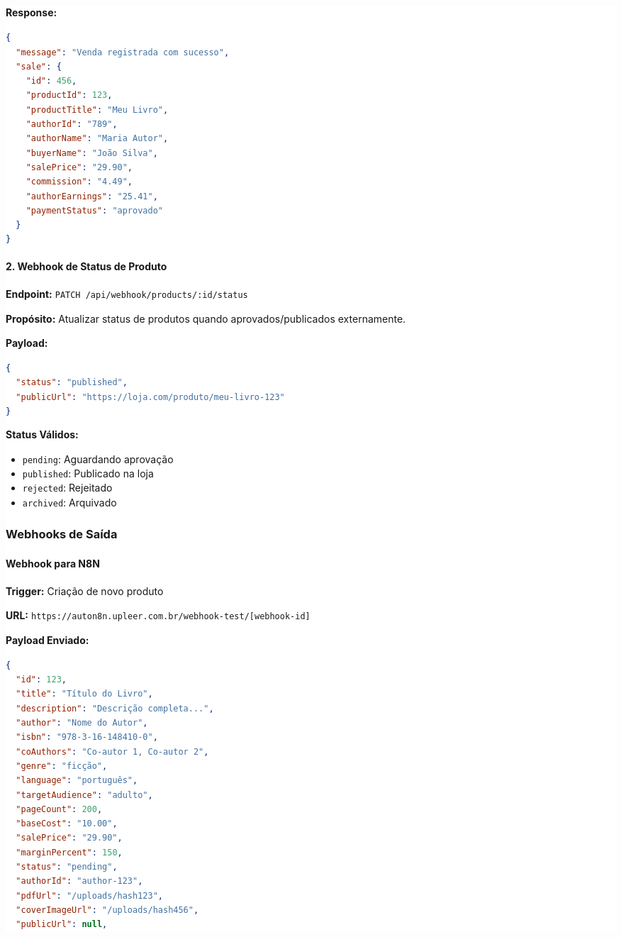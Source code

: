 **Response:**
```json
{
  "message": "Venda registrada com sucesso",
  "sale": {
    "id": 456,
    "productId": 123,
    "productTitle": "Meu Livro",
    "authorId": "789",
    "authorName": "Maria Autor",
    "buyerName": "João Silva",
    "salePrice": "29.90",
    "commission": "4.49",
    "authorEarnings": "25.41",
    "paymentStatus": "aprovado"
  }
}
```

#### 2. Webhook de Status de Produto

**Endpoint:** `PATCH /api/webhook/products/:id/status`

**Propósito:** Atualizar status de produtos quando aprovados/publicados externamente.

**Payload:**
```json
{
  "status": "published",
  "publicUrl": "https://loja.com/produto/meu-livro-123"
}
```

**Status Válidos:**
- `pending`: Aguardando aprovação
- `published`: Publicado na loja
- `rejected`: Rejeitado
- `archived`: Arquivado

### Webhooks de Saída

#### Webhook para N8N

**Trigger:** Criação de novo produto

**URL:** `https://auton8n.upleer.com.br/webhook-test/[webhook-id]`

**Payload Enviado:**
```json
{
  "id": 123,
  "title": "Título do Livro",
  "description": "Descrição completa...",
  "author": "Nome do Autor",
  "isbn": "978-3-16-148410-0",
  "coAuthors": "Co-autor 1, Co-autor 2",
  "genre": "ficção",
  "language": "português",
  "targetAudience": "adulto",
  "pageCount": 200,
  "baseCost": "10.00",
  "salePrice": "29.90",
  "marginPercent": 150,
  "status": "pending",
  "authorId": "author-123",
  "pdfUrl": "/uploads/hash123",
  "coverImageUrl": "/uploads/hash456",
  "publicUrl": null,
```